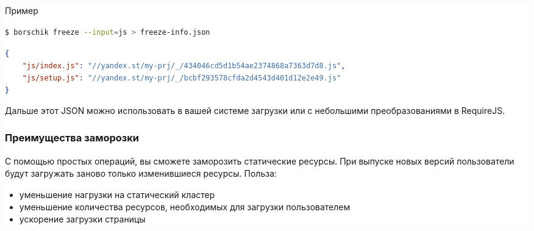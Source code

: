 Пример
```sh
$ borschik freeze --input=js > freeze-info.json
```

```json
{
    "js/index.js": "//yandex.st/my-prj/_/434046cd5d1b54ae2374868a7363d7d8.js",
    "js/setup.js": "//yandex.st/my-prj/_/bcbf293578cfda2d4543d401d12e2e49.js"
}
```

Дальше этот JSON можно использовать в вашей системе загрузки или с небольшими преобразованиями в RequireJS.

### Преимущества заморозки
С помощью простых операций, вы сможете заморозить статические ресурсы.
При выпуске новых версий пользователи будут загружать заново только изменившиеся ресурсы.
Польза:
* уменьшение нагрузки на статический кластер
* уменьшение количества ресурсов, необходимых для загрузки пользователем
* ускорение загрузки страницы
